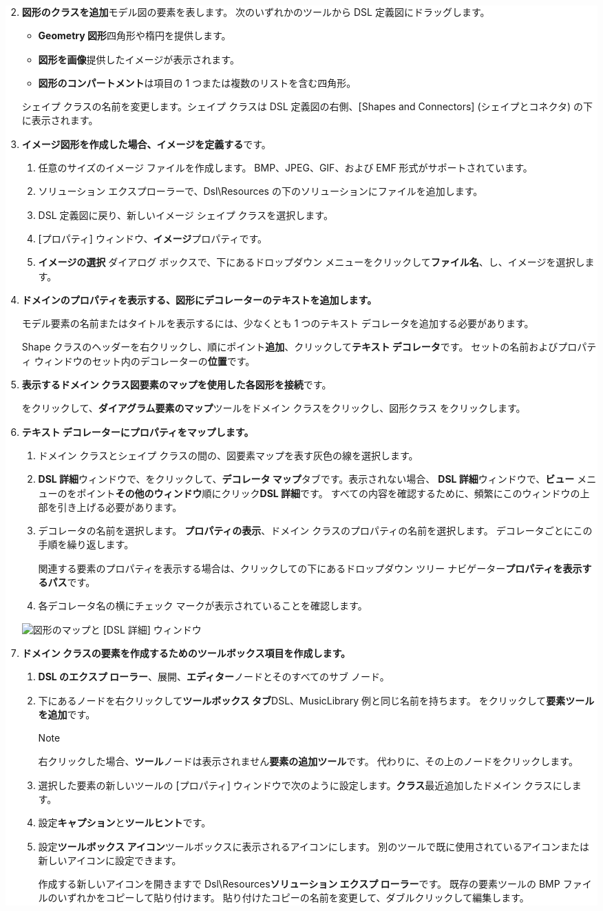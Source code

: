 2.  **図形のクラスを追加**モデル図の要素を表します。 次のいずれかのツールから DSL 定義図にドラッグします。  
  
    -   **Geometry 図形**四角形や楕円を提供します。  
  
    -   **図形を画像**提供したイメージが表示されます。  
  
    -   **図形のコンパートメント**は項目の 1 つまたは複数のリストを含む四角形。  
  
     シェイプ クラスの名前を変更します。シェイプ クラスは DSL 定義図の右側、[Shapes and Connectors] (シェイプとコネクタ) の下に表示されます。  
  
3.  **イメージ図形を作成した場合、イメージを定義する**です。  
  
    1.  任意のサイズのイメージ ファイルを作成します。 BMP、JPEG、GIF、および EMF 形式がサポートされています。  
  
    2.  ソリューション エクスプローラーで、Dsl\Resources の下のソリューションにファイルを追加します。  
  
    3.  DSL 定義図に戻り、新しいイメージ シェイプ クラスを選択します。  
  
    4.  [プロパティ] ウィンドウ、**イメージ**プロパティです。  
  
    5.  **イメージの選択** ダイアログ ボックスで、下にあるドロップダウン メニューをクリックして**ファイル名**、し、イメージを選択します。  
  
4.  **ドメインのプロパティを表示する、図形にデコレーターのテキストを追加します。**  
  
     モデル要素の名前またはタイトルを表示するには、少なくとも 1 つのテキスト デコレータを追加する必要があります。  
  
     Shape クラスのヘッダーを右クリックし、順にポイント**追加**、クリックして**テキスト デコレータ**です。 セットの名前およびプロパティ ウィンドウのセット内のデコレーターの**位置**です。  
  
5.  **表示するドメイン クラス図要素のマップを使用した各図形を接続**です。  
  
     をクリックして、**ダイアグラム要素のマップ**ツールをドメイン クラスをクリックし、図形クラス をクリックします。  
  
6.  **テキスト デコレーターにプロパティをマップします。**  
  
    1.  ドメイン クラスとシェイプ クラスの間の、図要素マップを表す灰色の線を選択します。  
  
    2.  **DSL 詳細**ウィンドウで、をクリックして、**デコレータ マップ**タブです。表示されない場合、 **DSL 詳細**ウィンドウで、**ビュー**  メニューのをポイント**その他のウィンドウ**順にクリック**DSL 詳細**です。 すべての内容を確認するために、頻繁にこのウィンドウの上部を引き上げる必要があります。  
  
    3.  デコレータの名前を選択します。 **プロパティの表示**、ドメイン クラスのプロパティの名前を選択します。 デコレータごとにこの手順を繰り返します。  
  
         関連する要素のプロパティを表示する場合は、クリックしての下にあるドロップダウン ツリー ナビゲーター**プロパティを表示するパス**です。  
  
    4.  各デコレータ名の横にチェック マークが表示されていることを確認します。  
  
     ![図形のマップと [DSL 詳細] ウィンドウ](../modeling/media/dsldetailswindow.png "DslDetailsWindow")  
  
7.  **ドメイン クラスの要素を作成するためのツールボックス項目を作成します。**  
  
    1.  **DSL のエクスプ ローラー**、展開、**エディター**ノードとそのすべてのサブ ノード。  
  
    2.  下にあるノードを右クリックして**ツールボックス タブ**DSL、MusicLibrary 例と同じ名前を持ちます。 をクリックして**要素ツールを追加**です。  
  
        > [!NOTE]
        >  右クリックした場合、**ツール**ノードは表示されません**要素の追加ツール**です。 代わりに、その上のノードをクリックします。  
  
    3.  選択した要素の新しいツールの [プロパティ] ウィンドウで次のように設定します。**クラス**最近追加したドメイン クラスにします。  
  
    4.  設定**キャプション**と**ツールヒント**です。  
  
    5.  設定**ツールボックス アイコン**ツールボックスに表示されるアイコンにします。 別のツールで既に使用されているアイコンまたは新しいアイコンに設定できます。  
  
         作成する新しいアイコンを開きますで Dsl\Resources**ソリューション エクスプ ローラー**です。 既存の要素ツールの BMP ファイルのいずれかをコピーして貼り付けます。 貼り付けたコピーの名前を変更して、ダブルクリックして編集します。  
  
